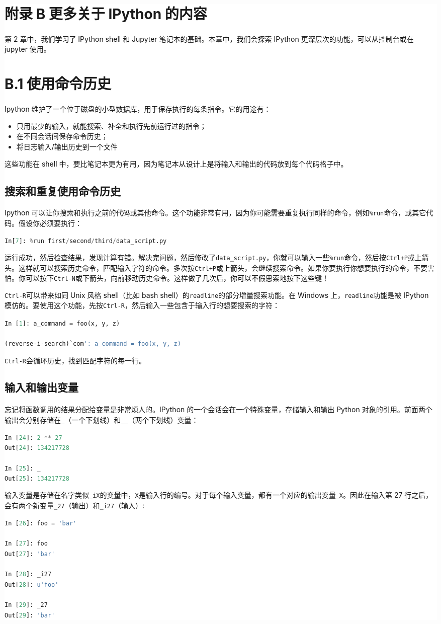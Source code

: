 # 附录 B 更多关于 IPython 的内容

第 2 章中，我们学习了 IPython shell 和 Jupyter 笔记本的基础。本章中，我们会探索 IPython 更深层次的功能，可以从控制台或在 jupyter 使用。

# B.1 使用命令历史

Ipython 维护了一个位于磁盘的小型数据库，用于保存执行的每条指令。它的用途有：

- 只用最少的输入，就能搜索、补全和执行先前运行过的指令；
- 在不同会话间保存命令历史；
- 将日志输入/输出历史到一个文件

这些功能在 shell 中，要比笔记本更为有用，因为笔记本从设计上是将输入和输出的代码放到每个代码格子中。

## 搜索和重复使用命令历史

Ipython 可以让你搜索和执行之前的代码或其他命令。这个功能非常有用，因为你可能需要重复执行同样的命令，例如`%run`命令，或其它代码。假设你必须要执行：

```python
In[7]: %run first/second/third/data_script.py
```

运行成功，然后检查结果，发现计算有错。解决完问题，然后修改了`data_script.py`，你就可以输入一些`%run`命令，然后按`Ctrl+P`或上箭头。这样就可以搜索历史命令，匹配输入字符的命令。多次按`Ctrl+P`或上箭头，会继续搜索命令。如果你要执行你想要执行的命令，不要害怕。你可以按下`Ctrl-N`或下箭头，向前移动历史命令。这样做了几次后，你可以不假思索地按下这些键！

`Ctrl-R`可以带来如同 Unix 风格 shell（比如 bash shell）的`readline`的部分增量搜索功能。在 Windows 上，`readline`功能是被 IPython 模仿的。要使用这个功能，先按`Ctrl-R`，然后输入一些包含于输入行的想要搜索的字符：

```python
In [1]: a_command = foo(x, y, z)

(reverse-i-search)`com': a_command = foo(x, y, z)
```

`Ctrl-R`会循环历史，找到匹配字符的每一行。

## 输入和输出变量

忘记将函数调用的结果分配给变量是非常烦人的。IPython 的一个会话会在一个特殊变量，存储输入和输出 Python 对象的引用。前面两个输出会分别存储在`_`（一个下划线）和`__`（两个下划线）变量：

```python
In [24]: 2 ** 27
Out[24]: 134217728

In [25]: _
Out[25]: 134217728
```

输入变量是存储在名字类似`_iX`的变量中，`X`是输入行的编号。对于每个输入变量，都有一个对应的输出变量`_X`。因此在输入第 27 行之后，会有两个新变量`_27`（输出）和`_i27`（输入）:

```python
In [26]: foo = 'bar'

In [27]: foo
Out[27]: 'bar'

In [28]: _i27
Out[28]: u'foo'

In [29]: _27
Out[29]: 'bar'
```

